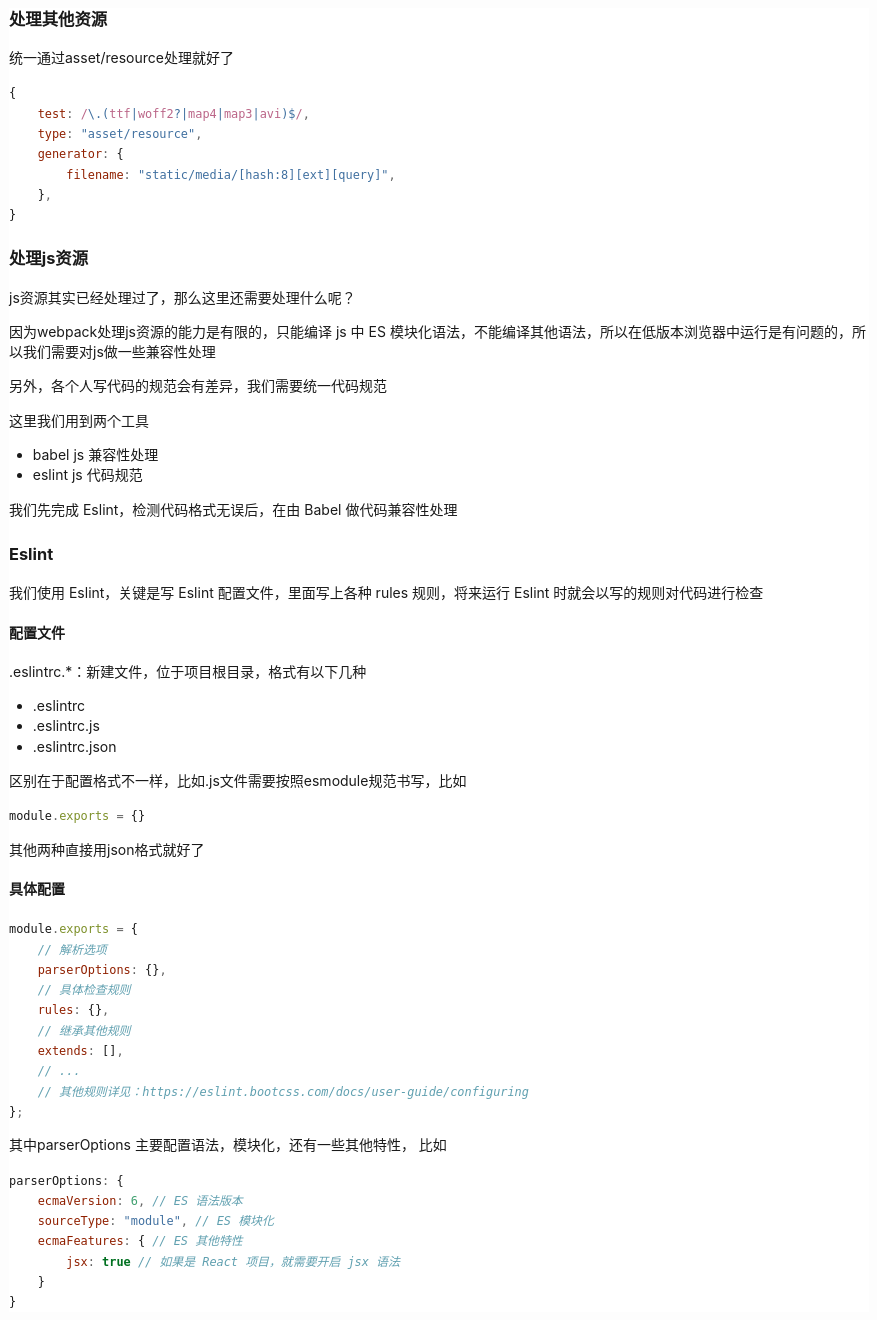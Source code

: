 ### 处理其他资源
统一通过asset/resource处理就好了
```js
{
    test: /\.(ttf|woff2?|map4|map3|avi)$/,
    type: "asset/resource",
    generator: {
        filename: "static/media/[hash:8][ext][query]",
    },
}
```

### 处理js资源
js资源其实已经处理过了，那么这里还需要处理什么呢？

因为webpack处理js资源的能力是有限的，只能编译 js 中 ES 模块化语法，不能编译其他语法，所以在低版本浏览器中运行是有问题的，所以我们需要对js做一些兼容性处理

另外，各个人写代码的规范会有差异，我们需要统一代码规范

这里我们用到两个工具
- babel js 兼容性处理
- eslint js 代码规范

我们先完成 Eslint，检测代码格式无误后，在由 Babel 做代码兼容性处理

### Eslint
我们使用 Eslint，关键是写 Eslint 配置文件，里面写上各种 rules 规则，将来运行 Eslint 时就会以写的规则对代码进行检查

#### 配置文件
.eslintrc.*：新建文件，位于项目根目录，格式有以下几种
- .eslintrc
- .eslintrc.js
- .eslintrc.json
  
区别在于配置格式不一样，比如.js文件需要按照esmodule规范书写，比如
```js
module.exports = {}
```
其他两种直接用json格式就好了
#### 具体配置
```js
module.exports = {
    // 解析选项
    parserOptions: {},
    // 具体检查规则
    rules: {},
    // 继承其他规则
    extends: [],
    // ...
    // 其他规则详见：https://eslint.bootcss.com/docs/user-guide/configuring
};
```
其中parserOptions 主要配置语法，模块化，还有一些其他特性， 比如
```js
parserOptions: {
    ecmaVersion: 6, // ES 语法版本
    sourceType: "module", // ES 模块化
    ecmaFeatures: { // ES 其他特性
        jsx: true // 如果是 React 项目，就需要开启 jsx 语法
    }
}
```
